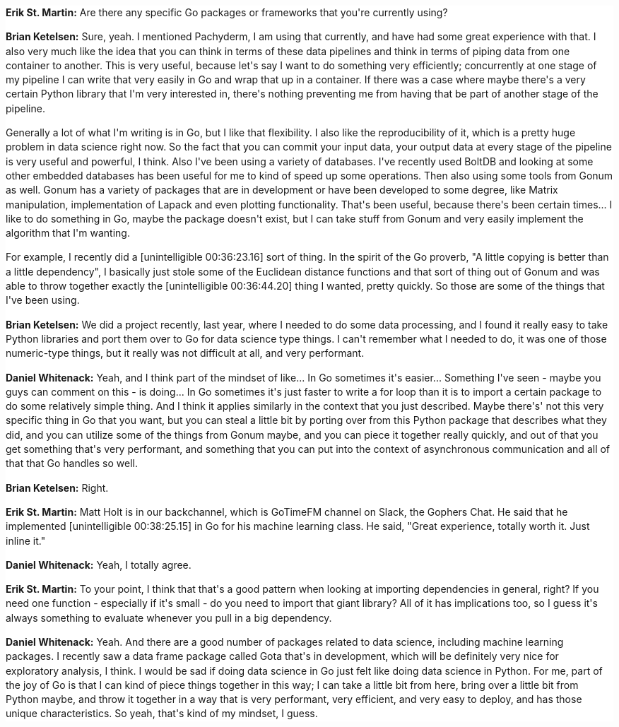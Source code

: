 **Erik St. Martin:** Are there any specific Go packages or frameworks that you're currently using?

**Brian Ketelsen:** Sure, yeah. I mentioned Pachyderm, I am using that currently, and have had some great experience with that. I also very much like the idea that you can think in terms of these data pipelines and think in terms of piping data from one container to another. This is very useful, because let's say I want to do something very efficiently; concurrently at one stage of my pipeline I can write that very easily in Go and wrap that up in a container. If there was a case where maybe there's a very certain Python library that I'm very interested in, there's nothing preventing me from having that be part of another stage of the pipeline.

Generally a lot of what I'm writing is in Go, but I like that flexibility. I also like the reproducibility of it, which is a pretty huge problem in data science right now. So the fact that you can commit your input data, your output data at every stage of the pipeline is very useful and powerful, I think. Also I've been using a variety of databases. I've recently used BoltDB and looking at some other embedded databases has been useful for me to kind of speed up some operations. Then also using some tools from Gonum as well. Gonum has a variety of packages that are in development or have been developed to some degree, like Matrix manipulation, implementation of Lapack and even plotting functionality. That's been useful, because there's been certain times... I like to do something in Go, maybe the package doesn't exist, but I can take stuff from Gonum and very easily implement the algorithm that I'm wanting.

For example, I recently did a \[unintelligible 00:36:23.16\] sort of thing. In the spirit of the Go proverb, "A little copying is better than a little dependency", I basically just stole some of the Euclidean distance functions and that sort of thing out of Gonum and was able to throw together exactly the \[unintelligible 00:36:44.20\] thing I wanted, pretty quickly. So those are some of the things that I've been using.

**Brian Ketelsen:** We did a project recently, last year, where I needed to do some data processing, and I found it really easy to take Python libraries and port them over to Go for data science type things. I can't remember what I needed to do, it was one of those numeric-type things, but it really was not difficult at all, and very performant.

**Daniel Whitenack:** Yeah, and I think part of the mindset of like... In Go sometimes it's easier... Something I've seen - maybe you guys can comment on this - is doing... In Go sometimes it's just faster to write a for loop than it is to import a certain package to do some relatively simple thing. And I think it applies similarly in the context that you just described. Maybe there's' not this very specific thing in Go that you want, but you can steal a little bit by porting over from this Python package that describes what they did, and you can utilize some of the things from Gonum maybe, and you can piece it together really quickly, and out of that you get something that's very performant, and something that you can put into the context of asynchronous communication and all of that that Go handles so well.

**Brian Ketelsen:** Right.

**Erik St. Martin:** Matt Holt is in our backchannel, which is GoTimeFM channel on Slack, the Gophers Chat. He said that he implemented \[unintelligible 00:38:25.15\] in Go for his machine learning class. He said, "Great experience, totally worth it. Just inline it."

**Daniel Whitenack:** Yeah, I totally agree.

**Erik St. Martin:** To your point, I think that that's a good pattern when looking at importing dependencies in general, right? If you need one function - especially if it's small - do you need to import that giant library? All of it has implications too, so I guess it's always something to evaluate whenever you pull in a big dependency.

**Daniel Whitenack:** Yeah. And there are a good number of packages related to data science, including machine learning packages. I recently saw a data frame package called Gota that's in development, which will be definitely very nice for exploratory analysis, I think. I would be sad if doing data science in Go just felt like doing data science in Python. For me, part of the joy of Go is that I can kind of piece things together in this way; I can take a little bit from here, bring over a little bit from Python maybe, and throw it together in a way that is very performant, very efficient, and very easy to deploy, and has those unique characteristics. So yeah, that's kind of my mindset, I guess.
